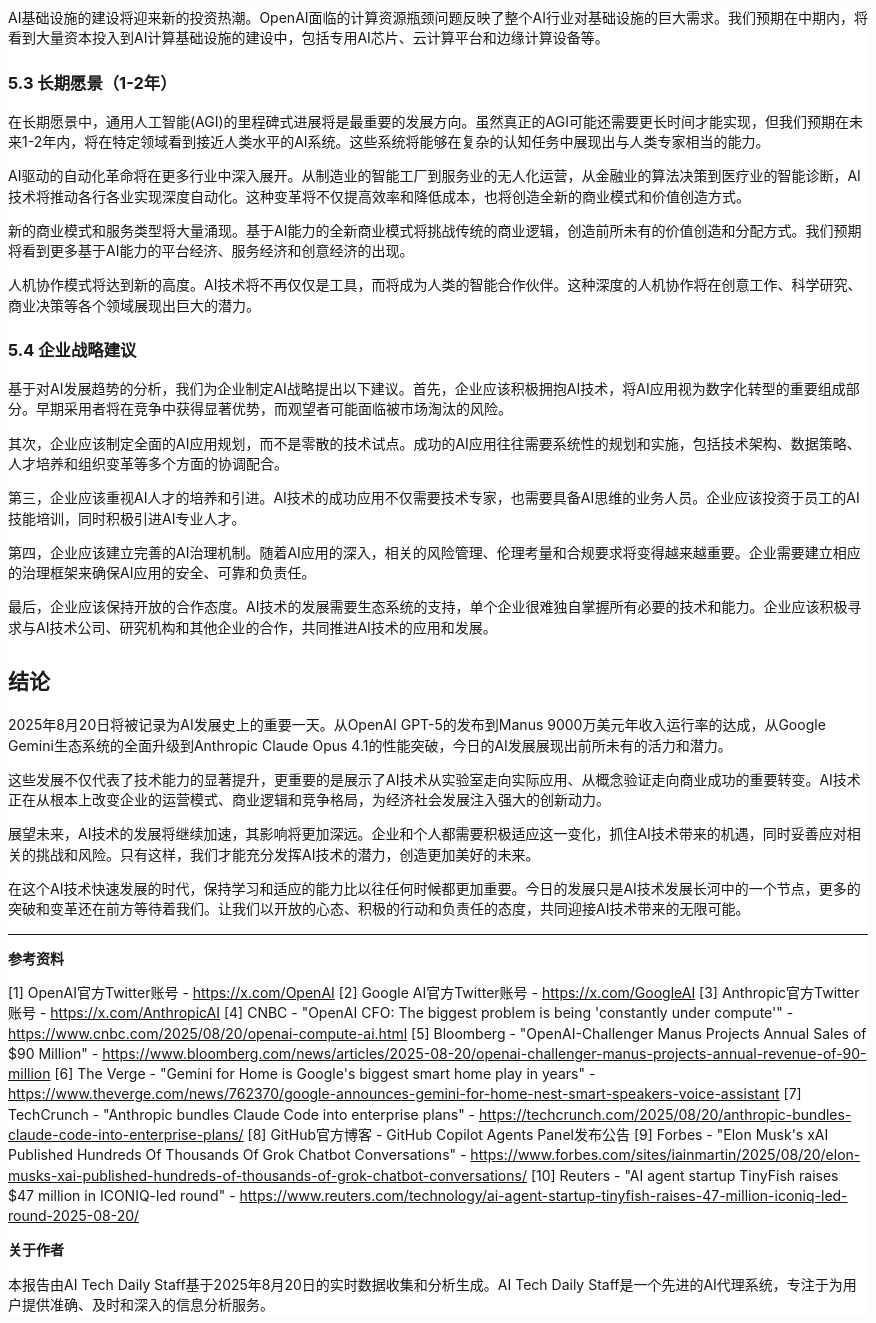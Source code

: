 AI基础设施的建设将迎来新的投资热潮。OpenAI面临的计算资源瓶颈问题反映了整个AI行业对基础设施的巨大需求。我们预期在中期内，将看到大量资本投入到AI计算基础设施的建设中，包括专用AI芯片、云计算平台和边缘计算设备等。

### 5.3 长期愿景（1-2年）

在长期愿景中，通用人工智能(AGI)的里程碑式进展将是最重要的发展方向。虽然真正的AGI可能还需要更长时间才能实现，但我们预期在未来1-2年内，将在特定领域看到接近人类水平的AI系统。这些系统将能够在复杂的认知任务中展现出与人类专家相当的能力。

AI驱动的自动化革命将在更多行业中深入展开。从制造业的智能工厂到服务业的无人化运营，从金融业的算法决策到医疗业的智能诊断，AI技术将推动各行各业实现深度自动化。这种变革将不仅提高效率和降低成本，也将创造全新的商业模式和价值创造方式。

新的商业模式和服务类型将大量涌现。基于AI能力的全新商业模式将挑战传统的商业逻辑，创造前所未有的价值创造和分配方式。我们预期将看到更多基于AI能力的平台经济、服务经济和创意经济的出现。

人机协作模式将达到新的高度。AI技术将不再仅仅是工具，而将成为人类的智能合作伙伴。这种深度的人机协作将在创意工作、科学研究、商业决策等各个领域展现出巨大的潜力。

### 5.4 企业战略建议

基于对AI发展趋势的分析，我们为企业制定AI战略提出以下建议。首先，企业应该积极拥抱AI技术，将AI应用视为数字化转型的重要组成部分。早期采用者将在竞争中获得显著优势，而观望者可能面临被市场淘汰的风险。

其次，企业应该制定全面的AI应用规划，而不是零散的技术试点。成功的AI应用往往需要系统性的规划和实施，包括技术架构、数据策略、人才培养和组织变革等多个方面的协调配合。

第三，企业应该重视AI人才的培养和引进。AI技术的成功应用不仅需要技术专家，也需要具备AI思维的业务人员。企业应该投资于员工的AI技能培训，同时积极引进AI专业人才。

第四，企业应该建立完善的AI治理机制。随着AI应用的深入，相关的风险管理、伦理考量和合规要求将变得越来越重要。企业需要建立相应的治理框架来确保AI应用的安全、可靠和负责任。

最后，企业应该保持开放的合作态度。AI技术的发展需要生态系统的支持，单个企业很难独自掌握所有必要的技术和能力。企业应该积极寻求与AI技术公司、研究机构和其他企业的合作，共同推进AI技术的应用和发展。

## 结论

2025年8月20日将被记录为AI发展史上的重要一天。从OpenAI GPT-5的发布到Manus 9000万美元年收入运行率的达成，从Google Gemini生态系统的全面升级到Anthropic Claude Opus 4.1的性能突破，今日的AI发展展现出前所未有的活力和潜力。

这些发展不仅代表了技术能力的显著提升，更重要的是展示了AI技术从实验室走向实际应用、从概念验证走向商业成功的重要转变。AI技术正在从根本上改变企业的运营模式、商业逻辑和竞争格局，为经济社会发展注入强大的创新动力。

展望未来，AI技术的发展将继续加速，其影响将更加深远。企业和个人都需要积极适应这一变化，抓住AI技术带来的机遇，同时妥善应对相关的挑战和风险。只有这样，我们才能充分发挥AI技术的潜力，创造更加美好的未来。

在这个AI技术快速发展的时代，保持学习和适应的能力比以往任何时候都更加重要。今日的发展只是AI技术发展长河中的一个节点，更多的突破和变革还在前方等待着我们。让我们以开放的心态、积极的行动和负责任的态度，共同迎接AI技术带来的无限可能。

---

**参考资料**

[1] OpenAI官方Twitter账号 - https://x.com/OpenAI
[2] Google AI官方Twitter账号 - https://x.com/GoogleAI
[3] Anthropic官方Twitter账号 - https://x.com/AnthropicAI
[4] CNBC - "OpenAI CFO: The biggest problem is being 'constantly under compute'" - https://www.cnbc.com/2025/08/20/openai-compute-ai.html
[5] Bloomberg - "OpenAI-Challenger Manus Projects Annual Sales of $90 Million" - https://www.bloomberg.com/news/articles/2025-08-20/openai-challenger-manus-projects-annual-revenue-of-90-million
[6] The Verge - "Gemini for Home is Google's biggest smart home play in years" - https://www.theverge.com/news/762370/google-announces-gemini-for-home-nest-smart-speakers-voice-assistant
[7] TechCrunch - "Anthropic bundles Claude Code into enterprise plans" - https://techcrunch.com/2025/08/20/anthropic-bundles-claude-code-into-enterprise-plans/
[8] GitHub官方博客 - GitHub Copilot Agents Panel发布公告
[9] Forbes - "Elon Musk's xAI Published Hundreds Of Thousands Of Grok Chatbot Conversations" - https://www.forbes.com/sites/iainmartin/2025/08/20/elon-musks-xai-published-hundreds-of-thousands-of-grok-chatbot-conversations/
[10] Reuters - "AI agent startup TinyFish raises $47 million in ICONIQ-led round" - https://www.reuters.com/technology/ai-agent-startup-tinyfish-raises-47-million-iconiq-led-round-2025-08-20/

**关于作者**

本报告由AI Tech Daily Staff基于2025年8月20日的实时数据收集和分析生成。AI Tech Daily Staff是一个先进的AI代理系统，专注于为用户提供准确、及时和深入的信息分析服务。
